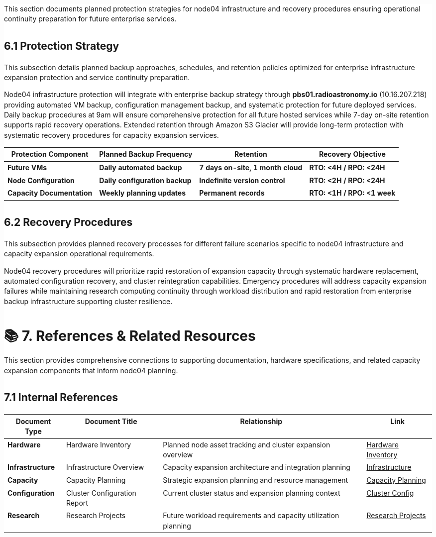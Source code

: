 This section documents planned protection strategies for node04 infrastructure and recovery procedures ensuring operational continuity preparation for future enterprise services.

## **6.1 Protection Strategy**

This subsection details planned backup approaches, schedules, and retention policies optimized for enterprise infrastructure expansion protection and service continuity preparation.

Node04 infrastructure protection will integrate with enterprise backup strategy through **pbs01.radioastronomy.io** (10.16.207.218) providing automated VM backup, configuration management backup, and systematic protection for future deployed services. Daily backup procedures at 9am will ensure comprehensive protection for all future hosted services while 7-day on-site retention supports rapid recovery operations. Extended retention through Amazon S3 Glacier will provide long-term protection with systematic recovery procedures for capacity expansion services.

| **Protection Component** | **Planned Backup Frequency** | **Retention** | **Recovery Objective** |
|--------------------------|------------------------------|---------------|----------------------|
| **Future VMs** | **Daily automated backup** | **7 days on-site, 1 month cloud** | **RTO: <4H / RPO: <24H** |
| **Node Configuration** | **Daily configuration backup** | **Indefinite version control** | **RTO: <2H / RPO: <24H** |
| **Capacity Documentation** | **Weekly planning updates** | **Permanent records** | **RTO: <1H / RPO: <1 week** |

## **6.2 Recovery Procedures**

This subsection provides planned recovery processes for different failure scenarios specific to node04 infrastructure and capacity expansion operational requirements.

Node04 recovery procedures will prioritize rapid restoration of expansion capacity through systematic hardware replacement, automated configuration recovery, and cluster reintegration capabilities. Emergency procedures will address capacity expansion failures while maintaining research computing continuity through workload distribution and rapid restoration from enterprise backup infrastructure supporting cluster resilience.

# 📚 **7. References & Related Resources**

This section provides comprehensive connections to supporting documentation, hardware specifications, and related capacity expansion components that inform node04 planning.

## **7.1 Internal References**

| **Document Type** | **Document Title** | **Relationship** | **Link** |
|-------------------|-------------------|------------------|----------|
| **Hardware** | Hardware Inventory | Planned node asset tracking and cluster expansion overview | [Hardware Inventory](../README.md) |
| **Infrastructure** | Infrastructure Overview | Capacity expansion architecture and integration planning | [Infrastructure](../../infrastructure/README.md) |
| **Capacity** | Capacity Planning | Strategic expansion planning and resource management | [Capacity Planning](../../infrastructure/orchestration/README.md) |
| **Configuration** | Cluster Configuration Report | Current cluster status and expansion planning context | [Cluster Config](../../proxmx-astronomy-lab-cluster-config-v2-0707.md) |
| **Research** | Research Projects | Future workload requirements and capacity utilization planning | [Research Projects](../../projects/README.md) |
